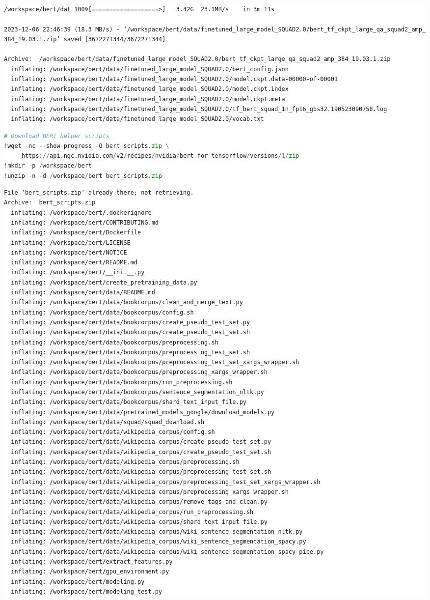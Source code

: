     /workspace/bert/dat 100%[===================>]   3.42G  23.1MB/s    in 3m 11s  
    
    2023-12-06 22:46:39 (18.3 MB/s) - ‘/workspace/bert/data/finetuned_large_model_SQUAD2.0/bert_tf_ckpt_large_qa_squad2_amp_384_19.03.1.zip’ saved [3672271344/3672271344]
    
    Archive:  /workspace/bert/data/finetuned_large_model_SQUAD2.0/bert_tf_ckpt_large_qa_squad2_amp_384_19.03.1.zip
      inflating: /workspace/bert/data/finetuned_large_model_SQUAD2.0/bert_config.json  
      inflating: /workspace/bert/data/finetuned_large_model_SQUAD2.0/model.ckpt.data-00000-of-00001  
      inflating: /workspace/bert/data/finetuned_large_model_SQUAD2.0/model.ckpt.index  
      inflating: /workspace/bert/data/finetuned_large_model_SQUAD2.0/model.ckpt.meta  
      inflating: /workspace/bert/data/finetuned_large_model_SQUAD2.0/tf_bert_squad_1n_fp16_gbs32.190523090758.log  
      inflating: /workspace/bert/data/finetuned_large_model_SQUAD2.0/vocab.txt  




```python
# Download BERT helper scripts
!wget -nc --show-progress -O bert_scripts.zip \
     https://api.ngc.nvidia.com/v2/recipes/nvidia/bert_for_tensorflow/versions/1/zip
!mkdir -p /workspace/bert
!unzip -n -d /workspace/bert bert_scripts.zip
```

    File ‘bert_scripts.zip’ already there; not retrieving.
    Archive:  bert_scripts.zip
      inflating: /workspace/bert/.dockerignore  
      inflating: /workspace/bert/CONTRIBUTING.md  
      inflating: /workspace/bert/Dockerfile  
      inflating: /workspace/bert/LICENSE  
      inflating: /workspace/bert/NOTICE  
      inflating: /workspace/bert/README.md  
      inflating: /workspace/bert/__init__.py  
      inflating: /workspace/bert/create_pretraining_data.py  
      inflating: /workspace/bert/data/README.md  
      inflating: /workspace/bert/data/bookcorpus/clean_and_merge_text.py  
      inflating: /workspace/bert/data/bookcorpus/config.sh  
      inflating: /workspace/bert/data/bookcorpus/create_pseudo_test_set.py  
      inflating: /workspace/bert/data/bookcorpus/create_pseudo_test_set.sh  
      inflating: /workspace/bert/data/bookcorpus/preprocessing.sh  
      inflating: /workspace/bert/data/bookcorpus/preprocessing_test_set.sh  
      inflating: /workspace/bert/data/bookcorpus/preprocessing_test_set_xargs_wrapper.sh  
      inflating: /workspace/bert/data/bookcorpus/preprocessing_xargs_wrapper.sh  
      inflating: /workspace/bert/data/bookcorpus/run_preprocessing.sh  
      inflating: /workspace/bert/data/bookcorpus/sentence_segmentation_nltk.py  
      inflating: /workspace/bert/data/bookcorpus/shard_text_input_file.py  
      inflating: /workspace/bert/data/pretrained_models_google/download_models.py  
      inflating: /workspace/bert/data/squad/squad_download.sh  
      inflating: /workspace/bert/data/wikipedia_corpus/config.sh  
      inflating: /workspace/bert/data/wikipedia_corpus/create_pseudo_test_set.py  
      inflating: /workspace/bert/data/wikipedia_corpus/create_pseudo_test_set.sh  
      inflating: /workspace/bert/data/wikipedia_corpus/preprocessing.sh  
      inflating: /workspace/bert/data/wikipedia_corpus/preprocessing_test_set.sh  
      inflating: /workspace/bert/data/wikipedia_corpus/preprocessing_test_set_xargs_wrapper.sh  
      inflating: /workspace/bert/data/wikipedia_corpus/preprocessing_xargs_wrapper.sh  
      inflating: /workspace/bert/data/wikipedia_corpus/remove_tags_and_clean.py  
      inflating: /workspace/bert/data/wikipedia_corpus/run_preprocessing.sh  
      inflating: /workspace/bert/data/wikipedia_corpus/shard_text_input_file.py  
      inflating: /workspace/bert/data/wikipedia_corpus/wiki_sentence_segmentation_nltk.py  
      inflating: /workspace/bert/data/wikipedia_corpus/wiki_sentence_segmentation_spacy.py  
      inflating: /workspace/bert/data/wikipedia_corpus/wiki_sentence_segmentation_spacy_pipe.py  
      inflating: /workspace/bert/extract_features.py  
      inflating: /workspace/bert/gpu_environment.py  
      inflating: /workspace/bert/modeling.py  
      inflating: /workspace/bert/modeling_test.py  